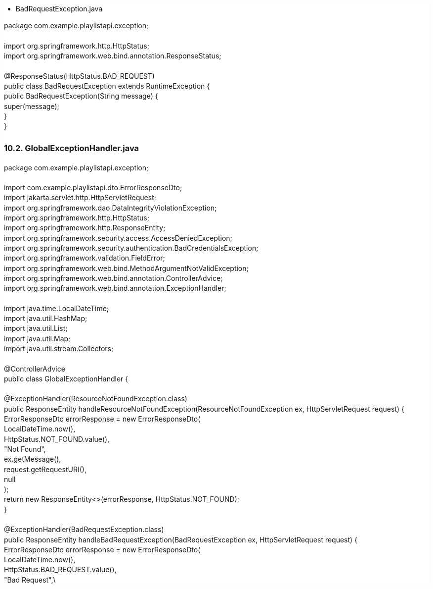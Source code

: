 -   BadRequestException.java

package com.example.playlistapi.exception;\
\
import org.springframework.http.HttpStatus;\
import org.springframework.web.bind.annotation.ResponseStatus;\
\
@ResponseStatus(HttpStatus.BAD\_REQUEST)\
public class BadRequestException extends RuntimeException {\
public BadRequestException(String message) {\
super(message);\
}\
}

### **10.2. GlobalExceptionHandler.java**

package com.example.playlistapi.exception;\
\
import com.example.playlistapi.dto.ErrorResponseDto;\
import jakarta.servlet.http.HttpServletRequest;\
import org.springframework.dao.DataIntegrityViolationException;\
import org.springframework.http.HttpStatus;\
import org.springframework.http.ResponseEntity;\
import org.springframework.security.access.AccessDeniedException;\
import
org.springframework.security.authentication.BadCredentialsException;\
import org.springframework.validation.FieldError;\
import org.springframework.web.bind.MethodArgumentNotValidException;\
import org.springframework.web.bind.annotation.ControllerAdvice;\
import org.springframework.web.bind.annotation.ExceptionHandler;\
\
import java.time.LocalDateTime;\
import java.util.HashMap;\
import java.util.List;\
import java.util.Map;\
import java.util.stream.Collectors;\
\
@ControllerAdvice\
public class GlobalExceptionHandler {\
\
@ExceptionHandler(ResourceNotFoundException.class)\
public ResponseEntity<ErrorResponseDto>
handleResourceNotFoundException(ResourceNotFoundException ex,
HttpServletRequest request) {\
ErrorResponseDto errorResponse = new ErrorResponseDto(\
LocalDateTime.now(),\
HttpStatus.NOT\_FOUND.value(),\
"Not Found",\
ex.getMessage(),\
request.getRequestURI(),\
null\
);\
return new ResponseEntity<>(errorResponse,
HttpStatus.NOT\_FOUND);\
}\
\
@ExceptionHandler(BadRequestException.class)\
public ResponseEntity<ErrorResponseDto>
handleBadRequestException(BadRequestException ex, HttpServletRequest
request) {\
ErrorResponseDto errorResponse = new ErrorResponseDto(\
LocalDateTime.now(),\
HttpStatus.BAD\_REQUEST.value(),\
"Bad Request",\